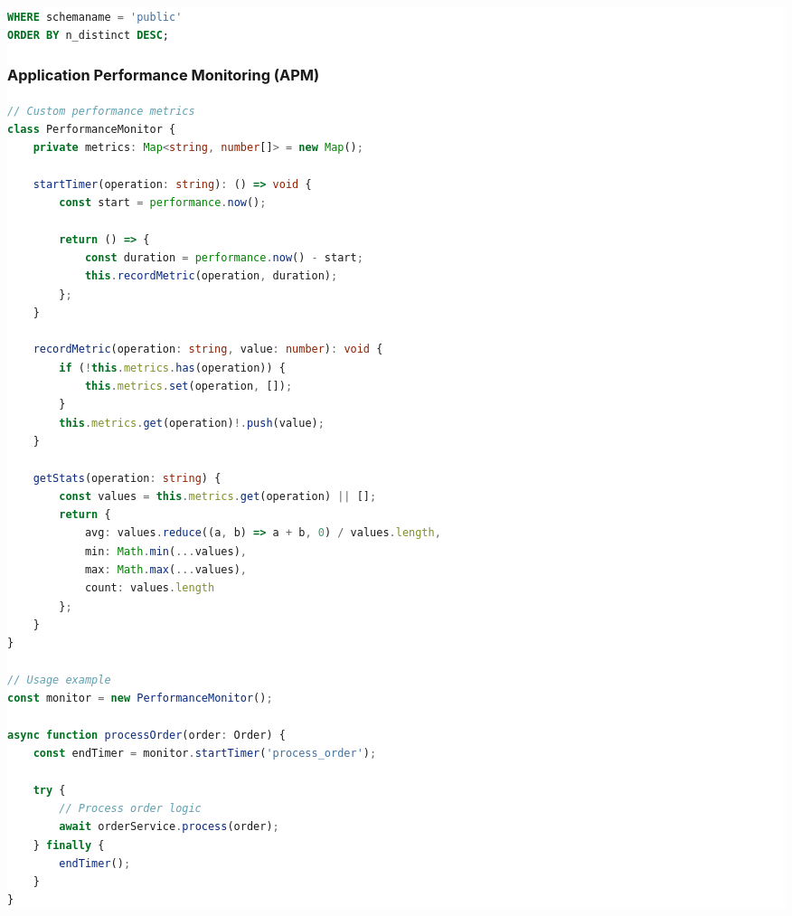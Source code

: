 ```sql
WHERE schemaname = 'public'
ORDER BY n_distinct DESC;
```

### Application Performance Monitoring (APM)
```typescript
// Custom performance metrics
class PerformanceMonitor {
    private metrics: Map<string, number[]> = new Map();
    
    startTimer(operation: string): () => void {
        const start = performance.now();
        
        return () => {
            const duration = performance.now() - start;
            this.recordMetric(operation, duration);
        };
    }
    
    recordMetric(operation: string, value: number): void {
        if (!this.metrics.has(operation)) {
            this.metrics.set(operation, []);
        }
        this.metrics.get(operation)!.push(value);
    }
    
    getStats(operation: string) {
        const values = this.metrics.get(operation) || [];
        return {
            avg: values.reduce((a, b) => a + b, 0) / values.length,
            min: Math.min(...values),
            max: Math.max(...values),
            count: values.length
        };
    }
}

// Usage example
const monitor = new PerformanceMonitor();

async function processOrder(order: Order) {
    const endTimer = monitor.startTimer('process_order');
    
    try {
        // Process order logic
        await orderService.process(order);
    } finally {
        endTimer();
    }
}
```
